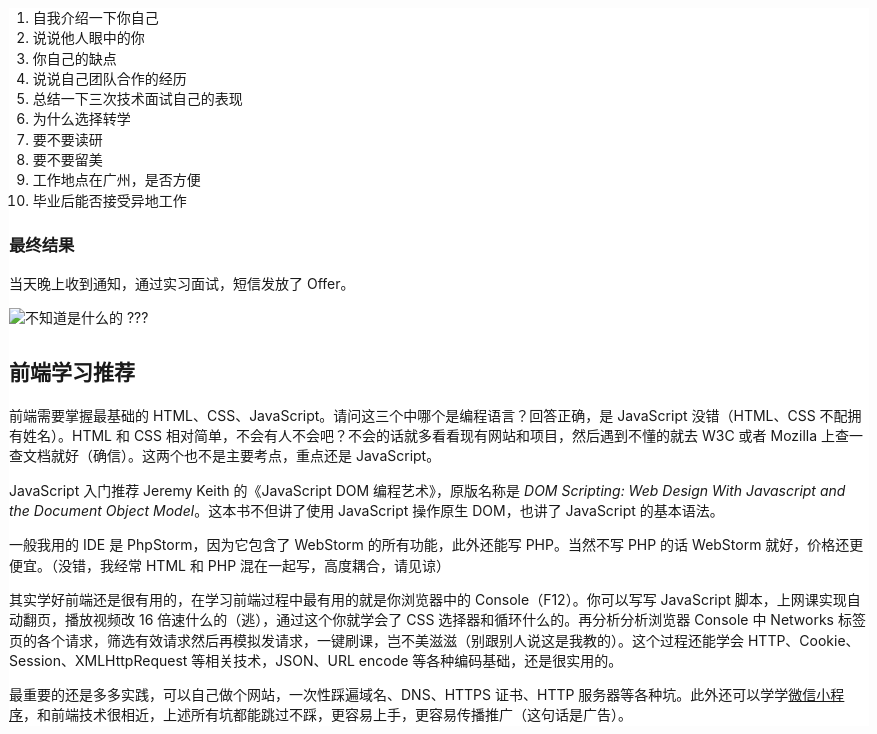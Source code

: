 1.  自我介绍一下你自己
2.  说说他人眼中的你
3.  你自己的缺点
4.  说说自己团队合作的经历
5.  总结一下三次技术面试自己的表现
6.  为什么选择转学
7.  要不要读研
8.  要不要留美
9.  工作地点在广州，是否方便
10.  毕业后能否接受异地工作

### 最终结果

当天晚上收到通知，通过实习面试，短信发放了 Offer。

<img src="https://cdn.ze3kr.com/6T-behmofKYLsxlrK0l_MQ/7880dae6-f2a7-4abf-30f0-7c718d2fcf00/large" alt="不知道是什么的 ???" width="901" height="442"/>

## 前端学习推荐

前端需要掌握最基础的 HTML、CSS、JavaScript。请问这三个中哪个是编程语言？回答正确，是 JavaScript 没错（HTML、CSS 不配拥有姓名）。HTML 和 CSS 相对简单，不会有人不会吧？不会的话就多看看现有网站和项目，然后遇到不懂的就去 W3C 或者 Mozilla 上查一查文档就好（确信）。这两个也不是主要考点，重点还是 JavaScript。

JavaScript 入门推荐 Jeremy Keith 的《JavaScript DOM 编程艺术》，原版名称是 _DOM Scripting: Web Design With Javascript and the Document Object Model_。这本书不但讲了使用 JavaScript 操作原生 DOM，也讲了 JavaScript 的基本语法。

一般我用的 IDE 是 PhpStorm，因为它包含了 WebStorm 的所有功能，此外还能写 PHP。当然不写 PHP 的话 WebStorm 就好，价格还更便宜。（没错，我经常 HTML 和 PHP 混在一起写，高度耦合，请见谅）

其实学好前端还是很有用的，在学习前端过程中最有用的就是你浏览器中的 Console（F12）。你可以写写 JavaScript 脚本，上网课实现自动翻页，播放视频改 16 倍速什么的（逃），通过这个你就学会了 CSS 选择器和循环什么的。再分析分析浏览器 Console 中 Networks 标签页的各个请求，筛选有效请求然后再模拟发请求，一键刷课，岂不美滋滋（别跟别人说这是我教的）。这个过程还能学会 HTTP、Cookie、Session、XMLHttpRequest 等相关技术，JSON、URL encode 等各种编码基础，还是很实用的。

最重要的还是多多实践，可以自己做个网站，一次性踩遍域名、DNS、HTTPS 证书、HTTP 服务器等各种坑。此外还可以学学[微信小程序](https://developers.weixin.qq.com/miniprogram/dev/framework/)，和前端技术很相近，上述所有坑都能跳过不踩，更容易上手，更容易传播推广（这句话是广告）。
